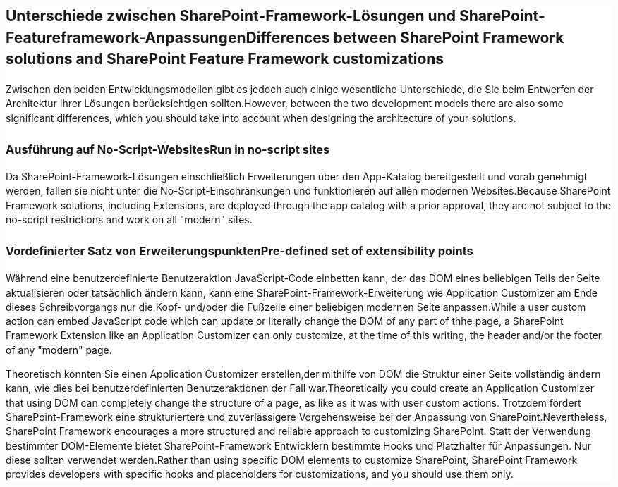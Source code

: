 ## <a name="differences-between-sharepoint-framework-solutions-and-sharepoint-feature-framework-customizations"></a><span data-ttu-id="1a4a9-169">Unterschiede zwischen SharePoint-Framework-Lösungen und SharePoint-Featureframework-Anpassungen</span><span class="sxs-lookup"><span data-stu-id="1a4a9-169">Differences between SharePoint Framework solutions and SharePoint Feature Framework customizations</span></span>

<span data-ttu-id="1a4a9-170">Zwischen den beiden Entwicklungsmodellen gibt es jedoch auch einige wesentliche Unterschiede, die Sie beim Entwerfen der Architektur Ihrer Lösungen berücksichtigen sollten.</span><span class="sxs-lookup"><span data-stu-id="1a4a9-170">However, between the two development models there are also some significant differences, which you should take into account when designing the architecture of your solutions.</span></span>

### <a name="run-in-no-script-sites"></a><span data-ttu-id="1a4a9-171">Ausführung auf No-Script-Websites</span><span class="sxs-lookup"><span data-stu-id="1a4a9-171">Run in no-script sites</span></span>

<span data-ttu-id="1a4a9-172">Da SharePoint-Framework-Lösungen einschließlich Erweiterungen über den App-Katalog bereitgestellt und vorab genehmigt werden, fallen sie nicht unter die No-Script-Einschränkungen und funktionieren auf allen modernen Websites.</span><span class="sxs-lookup"><span data-stu-id="1a4a9-172">Because SharePoint Framework solutions, including Extensions, are deployed through the app catalog with a prior approval, they are not subject to the no-script restrictions and work on all "modern" sites.</span></span> 

### <a name="pre-defined-set-of-extensibility-points"></a><span data-ttu-id="1a4a9-173">Vordefinierter Satz von Erweiterungspunkten</span><span class="sxs-lookup"><span data-stu-id="1a4a9-173">Pre-defined set of extensibility points</span></span>

<span data-ttu-id="1a4a9-174">Während eine benutzerdefinierte Benutzeraktion JavaScript-Code einbetten kann, der das DOM eines beliebigen Teils der Seite aktualisieren oder tatsächlich ändern kann, kann eine SharePoint-Framework-Erweiterung wie Application Customizer am Ende dieses Schreibvorgangs nur die Kopf- und/oder die Fußzeile einer beliebigen modernen Seite anpassen.</span><span class="sxs-lookup"><span data-stu-id="1a4a9-174">While a user custom action can embed JavaScript code which can update or literally change the DOM of any part of thhe page, a SharePoint Framework Extension like an Application Customizer can only customize, at the time of this writing, the header and/or the footer of any "modern" page.</span></span>

<span data-ttu-id="1a4a9-175">Theoretisch könnten Sie einen Application Customizer erstellen,der mithilfe von DOM die Struktur einer Seite vollständig ändern kann, wie dies bei benutzerdefinierten Benutzeraktionen der Fall war.</span><span class="sxs-lookup"><span data-stu-id="1a4a9-175">Theoretically you could create an Application Customizer that using DOM can completely change the structure of a page, as like as it was with user custom actions.</span></span> <span data-ttu-id="1a4a9-176">Trotzdem fördert SharePoint-Framework eine strukturiertere und zuverlässigere Vorgehensweise bei der Anpassung von SharePoint.</span><span class="sxs-lookup"><span data-stu-id="1a4a9-176">Nevertheless, SharePoint Framework encourages a more structured and reliable approach to customizing SharePoint.</span></span> <span data-ttu-id="1a4a9-177">Statt der Verwendung bestimmter DOM-Elemente bietet SharePoint-Framework Entwicklern bestimmte Hooks und Platzhalter für Anpassungen. Nur diese sollten verwendet werden.</span><span class="sxs-lookup"><span data-stu-id="1a4a9-177">Rather than using specific DOM elements to customize SharePoint, SharePoint Framework provides developers with specific hooks and placeholders for customizations, and you should use them only.</span></span>
